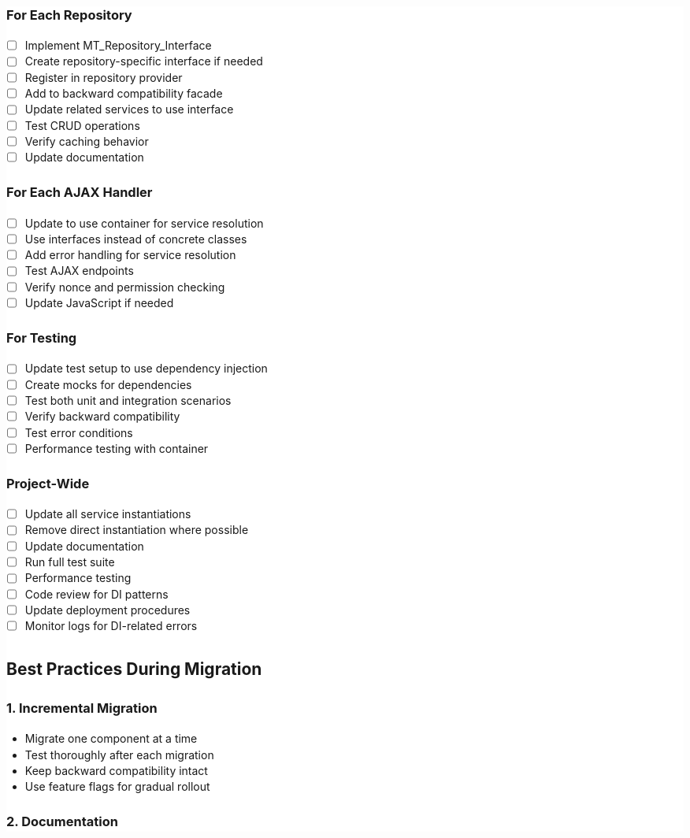 ### For Each Repository

- [ ] Implement MT_Repository_Interface
- [ ] Create repository-specific interface if needed
- [ ] Register in repository provider
- [ ] Add to backward compatibility facade
- [ ] Update related services to use interface
- [ ] Test CRUD operations
- [ ] Verify caching behavior
- [ ] Update documentation

### For Each AJAX Handler

- [ ] Update to use container for service resolution
- [ ] Use interfaces instead of concrete classes
- [ ] Add error handling for service resolution
- [ ] Test AJAX endpoints
- [ ] Verify nonce and permission checking
- [ ] Update JavaScript if needed

### For Testing

- [ ] Update test setup to use dependency injection
- [ ] Create mocks for dependencies
- [ ] Test both unit and integration scenarios
- [ ] Verify backward compatibility
- [ ] Test error conditions
- [ ] Performance testing with container

### Project-Wide

- [ ] Update all service instantiations
- [ ] Remove direct instantiation where possible
- [ ] Update documentation
- [ ] Run full test suite
- [ ] Performance testing
- [ ] Code review for DI patterns
- [ ] Update deployment procedures
- [ ] Monitor logs for DI-related errors

## Best Practices During Migration

### 1. Incremental Migration

- Migrate one component at a time
- Test thoroughly after each migration
- Keep backward compatibility intact
- Use feature flags for gradual rollout

### 2. Documentation
